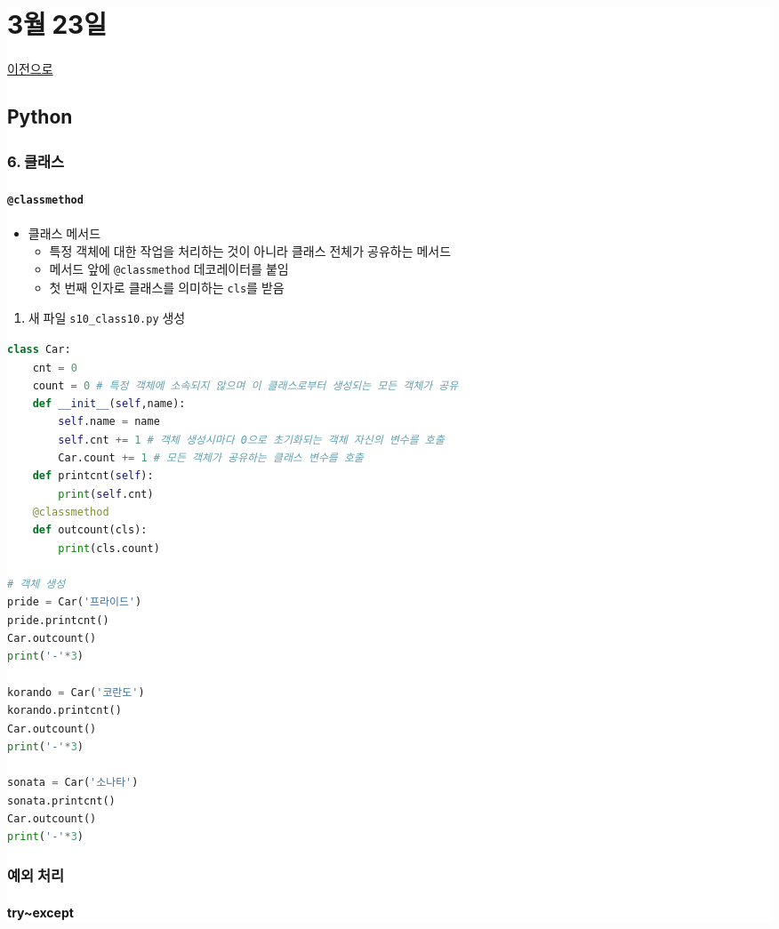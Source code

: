 # 3월 23일

[이전으로](0322.md)

## Python

### 6. 클래스

#### `@classmethod`

- 클래스 메서드
	+ 특정 객체에 대한 작업을 처리하는 것이 아니라 클래스 전체가 공유하는 메서드
	+ 메서드 앞에 `@classmethod` 데코레이터를 붙임
	+ 첫 번째 인자로 클래스를 의미하는 `cls`를 받음

1. 새 파일 `s10_class10.py` 생성
```py
class Car:
    cnt = 0
    count = 0 # 특정 객체에 소속되지 않으며 이 클래스로부터 생성되는 모든 객체가 공유
    def __init__(self,name):
        self.name = name
        self.cnt += 1 # 객체 생성시마다 0으로 초기화되는 객체 자신의 변수를 호출
        Car.count += 1 # 모든 객체가 공유하는 클래스 변수를 호출
    def printcnt(self):
        print(self.cnt)
    @classmethod
    def outcount(cls):
        print(cls.count)

# 객체 생성
pride = Car('프라이드')
pride.printcnt()
Car.outcount()
print('-'*3)

korando = Car('코란도')
korando.printcnt()
Car.outcount()
print('-'*3)

sonata = Car('소나타')
sonata.printcnt()
Car.outcount()
print('-'*3)
```

### 예외 처리

#### try~except
